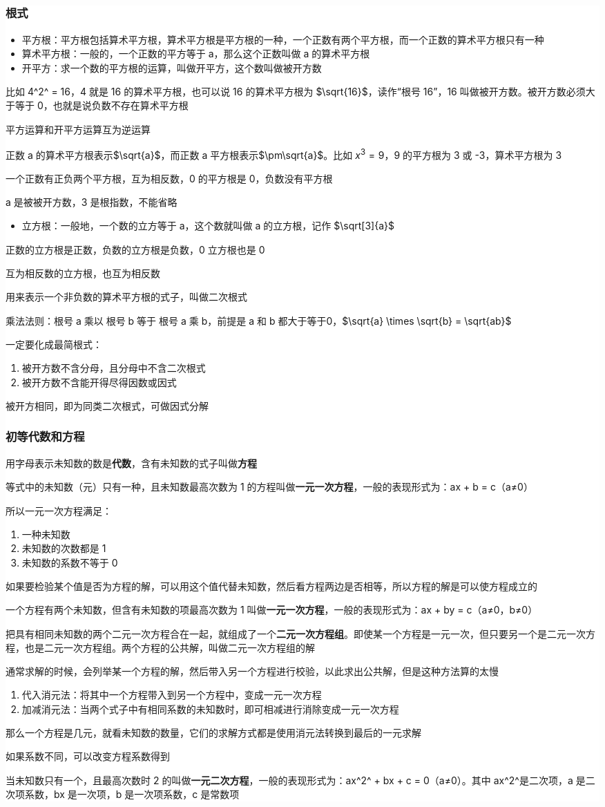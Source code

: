 ### 根式

+ 平方根：平方根包括算术平方根，算术平方根是平方根的一种，一个正数有两个平方根，而一个正数的算术平方根只有一种
+ 算术平方根：一般的，一个正数的平方等于 a，那么这个正数叫做 a 的算术平方根
+ 开平方：求一个数的平方根的运算，叫做开平方，这个数叫做被开方数

比如 4^2^ = 16，4 就是 16 的算术平方根，也可以说 16 的算术平方根为 $\sqrt{16}$，读作“根号 16”，16 叫做被开方数。被开方数必须大于等于 0，也就是说负数不存在算术平方根

平方运算和开平方运算互为逆运算

正数 a 的算术平方根表示$\sqrt{a}$，而正数 a 平方根表示$\pm\sqrt{a}$。比如 $x ^ {3} = 9$，9 的平方根为 3 或 -3，算术平方根为 3

一个正数有正负两个平方根，互为相反数，0 的平方根是 0，负数没有平方根

a 是被被开方数，3 是根指数，不能省略

+ 立方根：一般地，一个数的立方等于 a，这个数就叫做 a 的立方根，记作 $\sqrt[3]{a}$

正数的立方根是正数，负数的立方根是负数，0 立方根也是 0

互为相反数的立方根，也互为相反数

用来表示一个非负数的算术平方根的式子，叫做二次根式

乘法法则：根号 a 乘以 根号 b 等于 根号 a 乘 b，前提是 a 和 b 都大于等于0，$\sqrt{a} \times \sqrt{b} = \sqrt{ab}$

一定要化成最简根式：

1. 被开方数不含分母，且分母中不含二次根式
2. 被开方数不含能开得尽得因数或因式

被开方相同，即为同类二次根式，可做因式分解

### 初等代数和方程

用字母表示未知数的数是**代数**，含有未知数的式子叫做**方程**

等式中的未知数（元）只有一种，且未知数最高次数为 1 的方程叫做**一元一次方程**，一般的表现形式为：ax + b = c（a≠0）

所以一元一次方程满足：

1. 一种未知数
2. 未知数的次数都是 1
3. 未知数的系数不等于 0

如果要检验某个值是否为方程的解，可以用这个值代替未知数，然后看方程两边是否相等，所以方程的解是可以使方程成立的

一个方程有两个未知数，但含有未知数的项最高次数为 1 叫做**一元一次方程**，一般的表现形式为：ax + by = c（a≠0，b≠0）

把具有相同未知数的两个二元一次方程合在一起，就组成了一个**二元一次方程组**。即使某一个方程是一元一次，但只要另一个是二元一次方程，也是二元一次方程组。两个方程的公共解，叫做二元一次方程组的解

通常求解的时候，会列举某一个方程的解，然后带入另一个方程进行校验，以此求出公共解，但是这种方法算的太慢

1. 代入消元法：将其中一个方程带入到另一个方程中，变成一元一次方程
2. 加减消元法：当两个式子中有相同系数的未知数时，即可相减进行消除变成一元一次方程

那么一个方程是几元，就看未知数的数量，它们的求解方式都是使用消元法转换到最后的一元求解

如果系数不同，可以改变方程系数得到

当未知数只有一个，且最高次数时 2 的叫做**一元二次方程**，一般的表现形式为：ax^2^ + bx + c = 0（a≠0）。其中 ax^2^是二次项，a 是二次项系数，bx 是一次项，b 是一次项系数，c 是常数项
